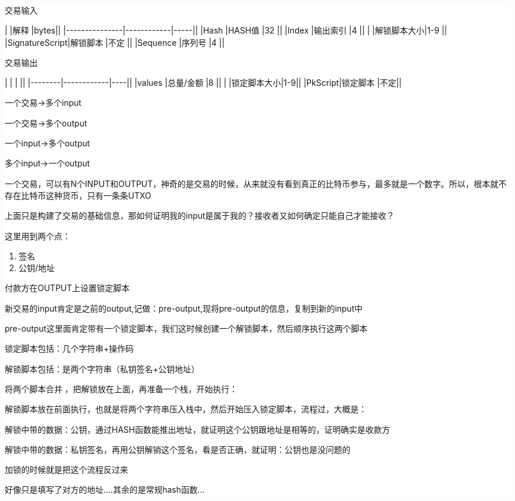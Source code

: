 交易输入

|               |解释        |bytes||
|---------------|------------|-----||
|Hash           |HASH值      |32   ||
|Index          |输出索引    |4    ||
|               |解锁脚本大小|1\-9 ||
|SignatureScript|解锁脚本    |不定 ||
|Sequence       |序列号      |4    ||

交易输出

|        |            |    ||
|--------|------------|----||
|values  |总量/金额   |8   ||
|        |锁定脚本大小|1\-9||
|PkScript|锁定脚本    |不定||

一个交易\-\>多个input

一个交易\-\>多个output

一个input\-\>多个output

多个input\-\>一个output

一个交易，可以有N个INPUT和OUTPUT，神奇的是交易的时候，从来就没有看到真正的比特币参与，最多就是一个数字。所以，根本就不存在比特币这种货币，只有一条条UTXO

上面只是构建了交易的基础信息，那如何证明我的input是属于我的？接收者又如何确定只能自己才能接收？

这里用到两个点：

1. 签名
2. 公钥/地址

付款方在OUTPUT上设置锁定脚本

新交易的input肯定是之前的output,记做：pre\-output,现将pre\-output的信息，复制到新的input中

pre\-output这里面肯定带有一个锁定脚本，我们这时候创建一个解锁脚本，然后顺序执行这两个脚本

锁定脚本包括：几个字符串\+操作码

解锁脚本包括：是两个字符串（私钥签名\+公钥地址）

将两个脚本合并 ，把解锁放在上面，再准备一个栈，开始执行：

解锁脚本放在前面执行，也就是将两个字符串压入栈中，然后开始压入锁定脚本，流程过，大概是：

解锁中带的数据：公钥，通过HASH函数能推出地址，就证明这个公钥跟地址是相等的，证明确实是收款方

解锁中带的数据：私钥签名，再用公钥解销这个签名，看是否正确，就证明：公钥也是没问题的

加锁的时候就是把这个流程反过来

好像只是填写了对方的地址....其余的是常规hash函数...
